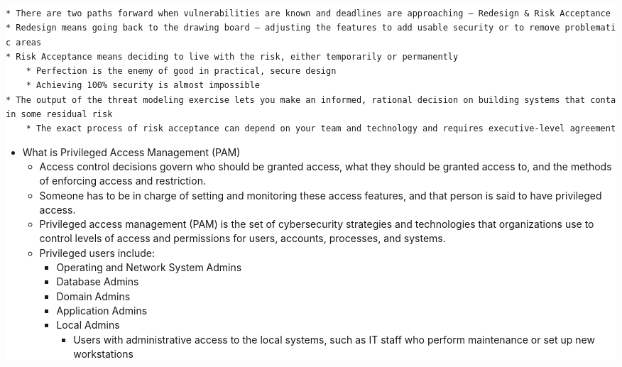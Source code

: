     * There are two paths forward when vulnerabilities are known and deadlines are approaching — Redesign & Risk Acceptance
    * Redesign means going back to the drawing board — adjusting the features to add usable security or to remove problematic areas
    * Risk Acceptance means deciding to live with the risk, either temporarily or permanently
        * Perfection is the enemy of good in practical, secure design
        * Achieving 100% security is almost impossible
    * The output of the threat modeling exercise lets you make an informed, rational decision on building systems that contain some residual risk
        * The exact process of risk acceptance can depend on your team and technology and requires executive-level agreement

* What is Privileged Access Management (PAM)
    * Access control decisions govern who should be granted access, what they should be granted access to, and the methods of enforcing access and restriction.
    * Someone has to be in charge of setting and monitoring these access features, and that person is said to have privileged access. 
    * Privileged access management (PAM) is the set of cybersecurity strategies and technologies that organizations use to control levels of access and permissions for users, accounts, processes, and systems.
    * Privileged users include:
        * Operating and Network System Admins
        * Database Admins
        * Domain Admins
        * Application Admins
        * Local Admins
            * Users with administrative access to the local systems, such as IT staff who perform maintenance or set up new workstations

